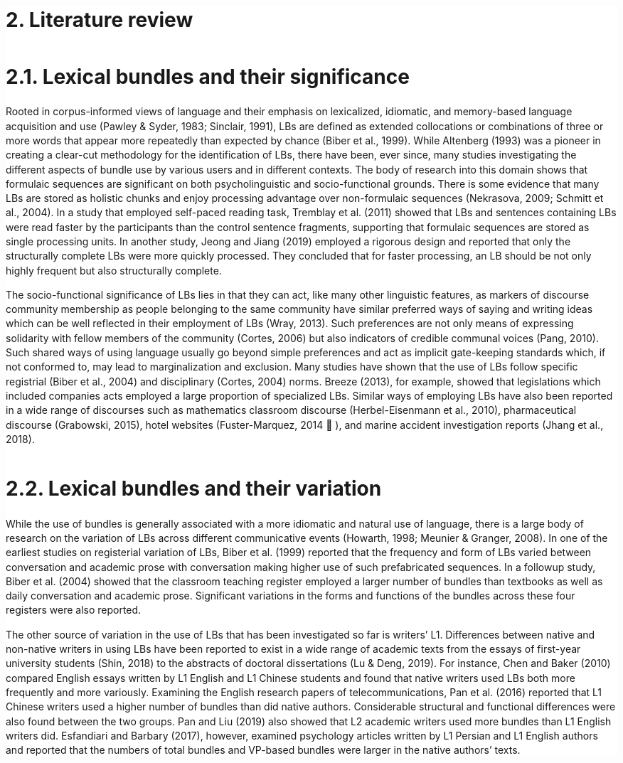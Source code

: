 # 2. Literature review

# 2.1. Lexical bundles and their significance

Rooted in corpus-informed views of language and their emphasis on lexicalized, idiomatic, and memory-based language acquisition and use (Pawley & Syder, 1983; Sinclair, 1991), LBs are defined as extended collocations or combinations of three or more words that appear more repeatedly than expected by chance (Biber et al., 1999). While Altenberg (1993) was a pioneer in creating a clear-cut methodology for the identification of LBs, there have been, ever since, many studies investigating the different aspects of bundle use by various users and in different contexts. The body of research into this domain shows that formulaic sequences are significant on both psycholinguistic and socio-functional grounds. There is some evidence that many LBs are stored as holistic chunks and enjoy processing advantage over non-formulaic sequences (Nekrasova, 2009; Schmitt et al., 2004). In a study that employed self-paced reading task, Tremblay et al. (2011) showed that LBs and sentences containing LBs were read faster by the participants than the control sentence fragments, supporting that formulaic sequences are stored as single processing units. In another study, Jeong and Jiang (2019) employed a rigorous design and reported that only the structurally complete LBs were more quickly processed. They concluded that for faster processing, an LB should be not only highly frequent but also structurally complete.

The socio-functional significance of LBs lies in that they can act, like many other linguistic features, as markers of discourse community membership as people belonging to the same community have similar preferred ways of saying and writing ideas which can be well reflected in their employment of LBs (Wray, 2013). Such preferences are not only means of expressing solidarity with fellow members of the community (Cortes, 2006) but also indicators of credible communal voices (Pang, 2010). Such shared ways of using language usually go beyond simple preferences and act as implicit gate-keeping standards which, if not conformed to, may lead to marginalization and exclusion. Many studies have shown that the use of LBs follow specific registrial (Biber et al., 2004) and disciplinary (Cortes, 2004) norms. Breeze (2013), for example, showed that legislations which included companies acts employed a large proportion of specialized LBs. Similar ways of employing LBs have also been reported in a wide range of discourses such as mathematics classroom discourse (Herbel-Eisenmann et al., 2010), pharmaceutical discourse (Grabowski, 2015), hotel websites (Fuster-Marquez, 2014  ), and marine accident investigation reports (Jhang et al., 2018).

# 2.2. Lexical bundles and their variation

While the use of bundles is generally associated with a more idiomatic and natural use of language, there is a large body of research on the variation of LBs across different communicative events (Howarth, 1998; Meunier & Granger, 2008). In one of the earliest studies on registerial variation of LBs, Biber et al. (1999) reported that the frequency and form of LBs varied between conversation and academic prose with conversation making higher use of such prefabricated sequences. In a followup study, Biber et al. (2004) showed that the classroom teaching register employed a larger number of bundles than textbooks as well as daily conversation and academic prose. Significant variations in the forms and functions of the bundles across these four registers were also reported.

The other source of variation in the use of LBs that has been investigated so far is writers’ L1. Differences between native and non-native writers in using LBs have been reported to exist in a wide range of academic texts from the essays of first-year university students (Shin, 2018) to the abstracts of doctoral dissertations (Lu & Deng, 2019). For instance, Chen and Baker (2010) compared English essays written by L1 English and L1 Chinese students and found that native writers used LBs both more frequently and more variously. Examining the English research papers of telecommunications, Pan et al. (2016) reported that L1 Chinese writers used a higher number of bundles than did native authors. Considerable structural and functional differences were also found between the two groups. Pan and Liu (2019) also showed that L2 academic writers used more bundles than L1 English writers did. Esfandiari and Barbary (2017), however, examined psychology articles written by L1 Persian and L1 English authors and reported that the numbers of total bundles and VP-based bundles were larger in the native authors’ texts.
